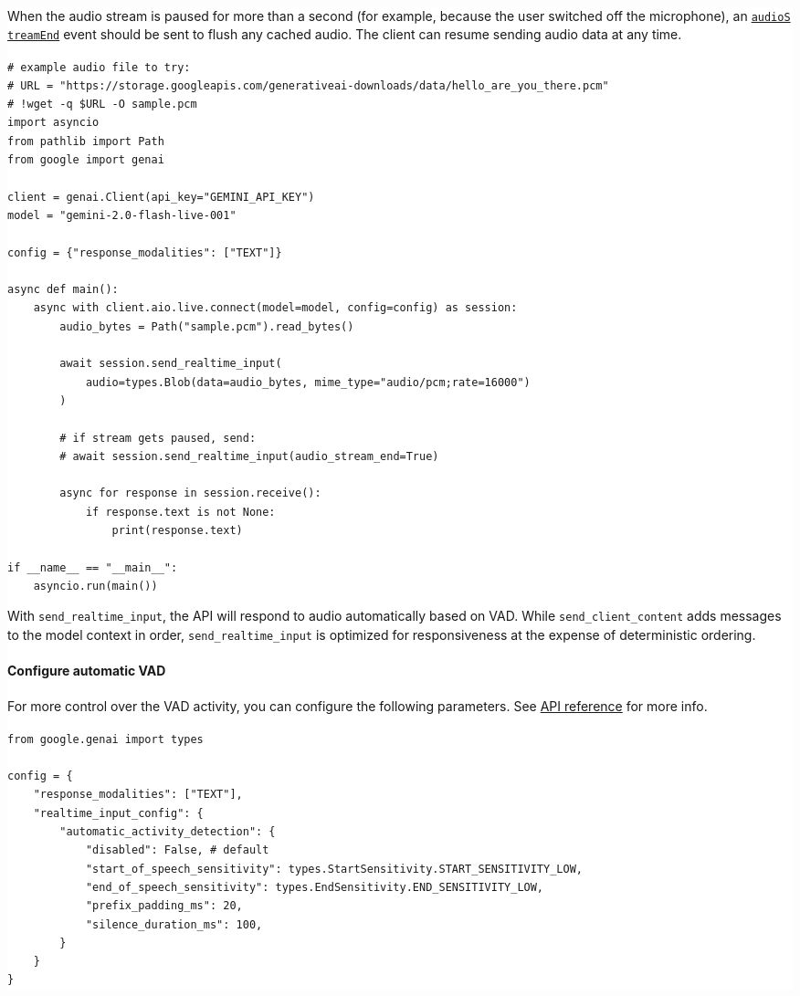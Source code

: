When the audio stream is paused for more than a second (for example,
because the user switched off the microphone), an
[`audioStreamEnd`](https://ai.google.dev/api/live#BidiGenerateContentRealtimeInput.FIELDS.bool.BidiGenerateContentRealtimeInput.audio_stream_end)
event should be sent to flush any cached audio. The client can resume sending
audio data at any time.

```
# example audio file to try:
# URL = "https://storage.googleapis.com/generativeai-downloads/data/hello_are_you_there.pcm"
# !wget -q $URL -O sample.pcm
import asyncio
from pathlib import Path
from google import genai

client = genai.Client(api_key="GEMINI_API_KEY")
model = "gemini-2.0-flash-live-001"

config = {"response_modalities": ["TEXT"]}

async def main():
    async with client.aio.live.connect(model=model, config=config) as session:
        audio_bytes = Path("sample.pcm").read_bytes()

        await session.send_realtime_input(
            audio=types.Blob(data=audio_bytes, mime_type="audio/pcm;rate=16000")
        )

        # if stream gets paused, send:
        # await session.send_realtime_input(audio_stream_end=True)

        async for response in session.receive():
            if response.text is not None:
                print(response.text)

if __name__ == "__main__":
    asyncio.run(main())

```

With `send_realtime_input`, the API will respond to audio automatically based
on VAD. While `send_client_content` adds messages to the model context in
order, `send_realtime_input` is optimized for responsiveness at the expense of
deterministic ordering.

#### Configure automatic VAD

For more control over the VAD activity, you can configure the following
parameters. See [API reference](https://ai.google.dev/api/live#automaticactivitydetection) for more
info.

```
from google.genai import types

config = {
    "response_modalities": ["TEXT"],
    "realtime_input_config": {
        "automatic_activity_detection": {
            "disabled": False, # default
            "start_of_speech_sensitivity": types.StartSensitivity.START_SENSITIVITY_LOW,
            "end_of_speech_sensitivity": types.EndSensitivity.END_SENSITIVITY_LOW,
            "prefix_padding_ms": 20,
            "silence_duration_ms": 100,
        }
    }
}
```